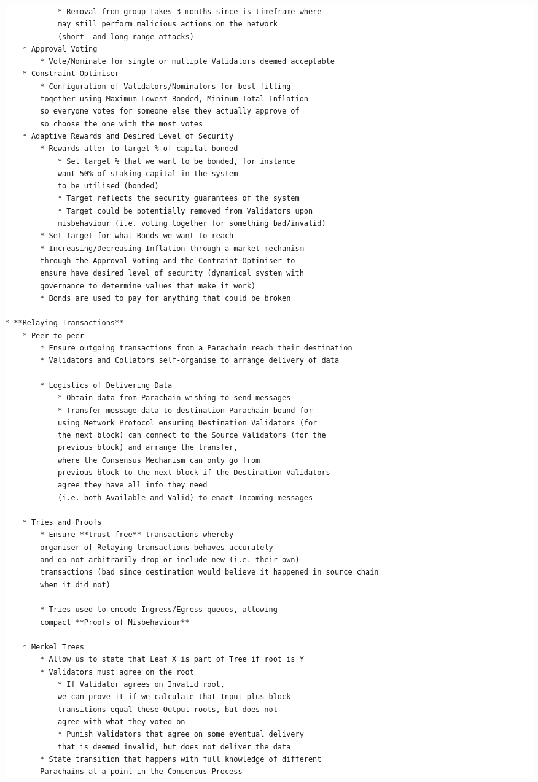                 * Removal from group takes 3 months since is timeframe where
                may still perform malicious actions on the network
                (short- and long-range attacks)
        * Approval Voting
            * Vote/Nominate for single or multiple Validators deemed acceptable
        * Constraint Optimiser
            * Configuration of Validators/Nominators for best fitting
            together using Maximum Lowest-Bonded, Minimum Total Inflation
            so everyone votes for someone else they actually approve of
            so choose the one with the most votes
        * Adaptive Rewards and Desired Level of Security
            * Rewards alter to target % of capital bonded
                * Set target % that we want to be bonded, for instance
                want 50% of staking capital in the system
                to be utilised (bonded)
                * Target reflects the security guarantees of the system
                * Target could be potentially removed from Validators upon
                misbehaviour (i.e. voting together for something bad/invalid)
            * Set Target for what Bonds we want to reach
            * Increasing/Decreasing Inflation through a market mechanism
            through the Approval Voting and the Contraint Optimiser to
            ensure have desired level of security (dynamical system with
            governance to determine values that make it work)
            * Bonds are used to pay for anything that could be broken

    * **Relaying Transactions**
        * Peer-to-peer
            * Ensure outgoing transactions from a Parachain reach their destination
            * Validators and Collators self-organise to arrange delivery of data

            * Logistics of Delivering Data
                * Obtain data from Parachain wishing to send messages
                * Transfer message data to destination Parachain bound for
                using Network Protocol ensuring Destination Validators (for
                the next block) can connect to the Source Validators (for the
                previous block) and arrange the transfer,
                where the Consensus Mechanism can only go from
                previous block to the next block if the Destination Validators
                agree they have all info they need
                (i.e. both Available and Valid) to enact Incoming messages

        * Tries and Proofs
            * Ensure **trust-free** transactions whereby
            organiser of Relaying transactions behaves accurately
            and do not arbitrarily drop or include new (i.e. their own)
            transactions (bad since destination would believe it happened in source chain
            when it did not)

            * Tries used to encode Ingress/Egress queues, allowing
            compact **Proofs of Misbehaviour**

        * Merkel Trees
            * Allow us to state that Leaf X is part of Tree if root is Y
            * Validators must agree on the root
                * If Validator agrees on Invalid root,
                we can prove it if we calculate that Input plus block
                transitions equal these Output roots, but does not
                agree with what they voted on
                * Punish Validators that agree on some eventual delivery
                that is deemed invalid, but does not deliver the data
            * State transition that happens with full knowledge of different
            Parachains at a point in the Consensus Process
